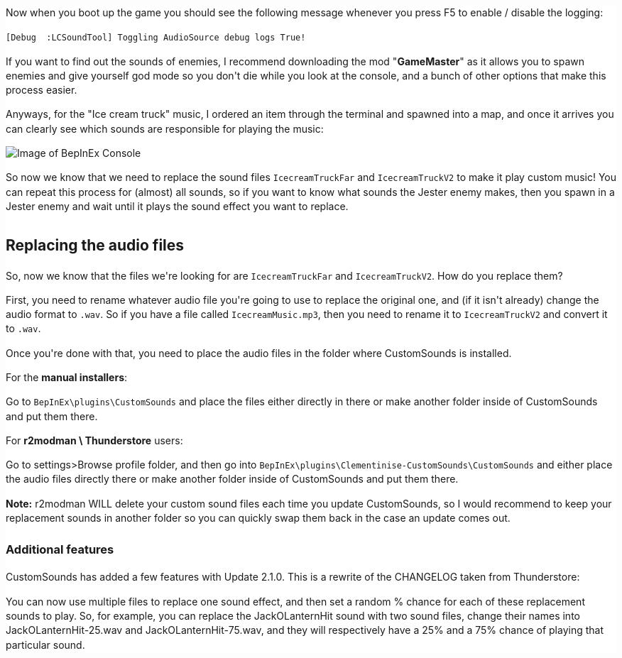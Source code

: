 Now when you boot up the game you should see the following message whenever you press F5 to enable / disable the logging:

```
[Debug  :LCSoundTool] Toggling AudioSource debug logs True!
```

If you want to find out the sounds of enemies, I recommend downloading the mod "**GameMaster**" as it allows you to spawn enemies and give yourself god mode so you don't die while you look at the console, and a bunch of other options that make this process easier.

Anyways, for the "Ice cream truck" music, I ordered an item through the terminal and spawned into a map, and once it arrives you can clearly see which sounds are responsible for playing the music:

![Image of BepInEx Console](/images/customsounds/BepInEx_console.png)

So now we know that we need to replace the sound files `IcecreamTruckFar` and `IcecreamTruckV2` to make it play custom music! You can repeat this process for (almost) all sounds, so if you want to know what sounds the Jester enemy makes, then you spawn in a Jester enemy and wait until it plays the sound effect you want to replace.

## Replacing the audio files

So, now we know that the files we're looking for are `IcecreamTruckFar` and `IcecreamTruckV2`. How do you replace them?

First, you need to rename whatever audio file you're going to use to replace the original one, and (if it isn't already) change the audio format to `.wav`. So if you have a file called `IcecreamMusic.mp3`, then you need to rename it to `IcecreamTruckV2` and convert it to `.wav`.

Once you're done with that, you need to place the audio files in the folder where CustomSounds is installed.

For the **manual installers**:

Go to `BepInEx\plugins\CustomSounds` and place the files either directly in there or make another folder inside of CustomSounds and put them there.

For **r2modman \ Thunderstore** users:

Go to settings>Browse profile folder, and then go into `BepInEx\plugins\Clementinise-CustomSounds\CustomSounds` and either place the audio files directly there or make another folder inside of CustomSounds and put them there.

**Note:** r2modman WILL delete your custom sound files each time you update CustomSounds, so I would recommend to keep your replacement sounds in another folder so you can quickly swap them back in the case an update comes out.

### Additional features

CustomSounds has added a few features with Update 2.1.0. This is a rewrite of the CHANGELOG taken from Thunderstore:

You can now use multiple files to replace one sound effect, and then set a random % chance for each of these replacement sounds to play. So, for example, you can replace the JackOLanternHit sound with two sound files, change their names into JackOLanternHit-25.wav and JackOLanternHit-75.wav, and they will respectively have a 25% and a 75% chance of playing that particular sound.
